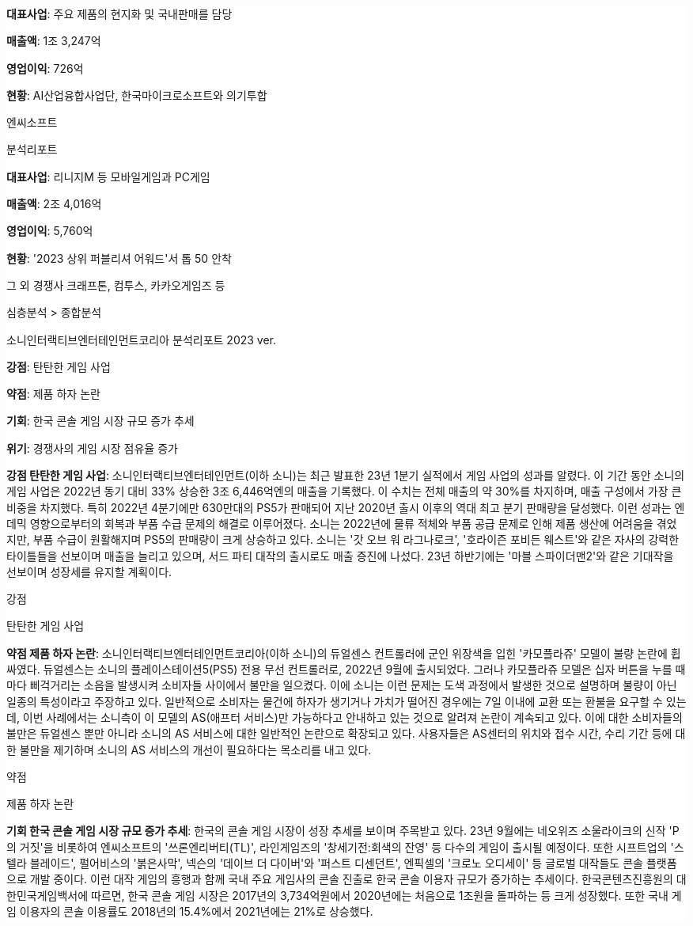**대표사업**: 주요 제품의 현지화 및 국내판매를 담당

**매출액**: 1조 3,247억

**영업이익**: 726억

**현황**: AI산업융합사업단, 한국마이크로소프트와 의기투합

엔씨소프트

분석리포트

**대표사업**: 리니지M 등 모바일게임과 PC게임

**매출액**: 2조 4,016억

**영업이익**: 5,760억

**현황**: '2023 상위 퍼블리셔 어워드'서 톱 50 안착

그 외 경쟁사 크래프톤, 컴투스, 카카오게임즈 등

심층분석 > 종합분석

소니인터랙티브엔터테인먼트코리아 분석리포트 2023 ver.

**강점**: 탄탄한 게임 사업

**약점**: 제품 하자 논란

**기회**: 한국 콘솔 게임 시장 규모 증가 추세

**위기**: 경쟁사의 게임 시장 점유율 증가

**강점 탄탄한 게임 사업**: 소니인터랙티브엔터테인먼트(이하 소니)는 최근 발표한 23년 1분기 실적에서 게임 사업의 성과를 알렸다. 이 기간 동안 소니의 게임 사업은 2022년 동기 대비 33% 상승한 3조 6,446억엔의 매출을 기록했다. 이 수치는 전체 매출의 약 30%를 차지하며, 매출 구성에서 가장 큰 비중을 차지했다. 특히 2022년 4분기에만 630만대의 PS5가 판매되어 지난 2020년 출시 이후의 역대 최고 분기 판매량을 달성했다. 이런 성과는 엔데믹 영향으로부터의 회복과 부품 수급 문제의 해결로 이루어졌다. 소니는 2022년에 물류 적체와 부품 공급 문제로 인해 제품 생산에 어려움을 겪었지만, 부품 수급이 원활해지며 PS5의 판매량이 크게 상승하고 있다. 소니는 '갓 오브 워 라그나로크', '호라이즌 포비든 웨스트'와 같은 자사의 강력한 타이틀들을 선보이며 매출을 늘리고 있으며, 서드 파티 대작의 출시로도 매출 증진에 나섰다. 23년 하반기에는 '마블 스파이더맨2'와 같은 기대작을 선보이며 성장세를 유지할 계획이다.

강점

탄탄한 게임 사업

**약점 제품 하자 논란**: 소니인터랙티브엔터테인먼트코리아(이하 소니)의 듀얼센스 컨트롤러에 군인 위장색을 입힌 '카모플라쥬' 모델이 불량 논란에 휩싸였다. 듀얼센스는 소니의 플레이스테이션5(PS5) 전용 무선 컨트롤러로, 2022년 9월에 출시되었다. 그러나 카모플라쥬 모델은 십자 버튼을 누를 때마다 삐걱거리는 소음을 발생시켜 소비자들 사이에서 불만을 일으켰다. 이에 소니는 이런 문제는 도색 과정에서 발생한 것으로 설명하며 불량이 아닌 일종의 특성이라고 주장하고 있다. 일반적으로 소비자는 물건에 하자가 생기거나 가치가 떨어진 경우에는 7일 이내에 교환 또는 환불을 요구할 수 있는데, 이번 사례에서는 소니측이 이 모델의 AS(애프터 서비스)만 가능하다고 안내하고 있는 것으로 알려져 논란이 계속되고 있다. 이에 대한 소비자들의 불만은 듀얼센스 뿐만 아니라 소니의 AS 서비스에 대한 일반적인 논란으로 확장되고 있다. 사용자들은 AS센터의 위치와 접수 시간, 수리 기간 등에 대한 불만을 제기하며 소니의 AS 서비스의 개선이 필요하다는 목소리를 내고 있다.

약점

제품 하자 논란

**기회 한국 콘솔 게임 시장 규모 증가 추세**: 한국의 콘솔 게임 시장이 성장 추세를 보이며 주목받고 있다. 23년 9월에는 네오위즈 소울라이크의 신작 'P의 거짓'을 비롯하여 엔씨소프트의 '쓰론엔리버티(TL)', 라인게임즈의 '창세기전:회색의 잔영' 등 다수의 게임이 출시될 예정이다. 또한 시프트업의 '스텔라 블레이드', 펄어비스의 '붉은사막', 넥슨의 '데이브 더 다이버'와 '퍼스트 디센던트', 엔픽셀의 '크로노 오디세이' 등 글로벌 대작들도 콘솔 플랫폼으로 개발 중이다. 이런 대작 게임의 흥행과 함께 국내 주요 게임사의 콘솔 진출로 한국 콘솔 이용자 규모가 증가하는 추세이다. 한국콘텐츠진흥원의 대한민국게임백서에 따르면, 한국 콘솔 게임 시장은 2017년의 3,734억원에서 2020년에는 처음으로 1조원을 돌파하는 등 크게 성장했다. 또한 국내 게임 이용자의 콘솔 이용률도 2018년의 15.4%에서 2021년에는 21%로 상승했다.
